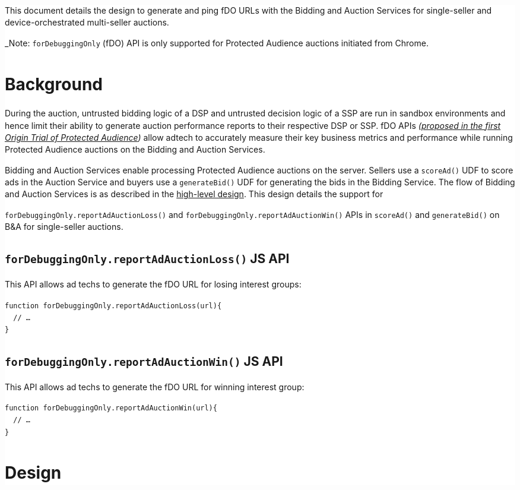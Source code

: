 
This document details the design to generate and ping fDO URLs with the Bidding and Auction Services for single-seller and device-orchestrated multi-seller auctions. 

_Note: <code>forDebuggingOnly</code> (fDO) API is only supported for Protected Audience auctions initiated from Chrome. </em>


# Background

During the auction, untrusted bidding logic of a DSP and untrusted decision logic of a SSP are run in sandbox environments and hence limit their ability to generate auction performance reports to their respective DSP or SSP. fDO APIs _([proposed in the first Origin Trial of Protected Audience](https://github.com/WICG/turtledove/blob/main/Proposed_First_FLEDGE_OT_Details.md#reporting))_ allow adtech to accurately measure their key business metrics and performance while running Protected Audience auctions on the Bidding and Auction Services. 

Bidding and Auction Services enable processing Protected Audience auctions on the server. Sellers use a `scoreAd()` UDF to score ads in the Auction Service and buyers use a `generateBid()` UDF for generating the bids in the Bidding Service. The flow of Bidding and Auction Services is as described in the [high-level design](https://github.com/privacysandbox/protected-auction-services-docs/blob/main/bidding_auction_services_api.md#high-level-design). This design details the support for 

`forDebuggingOnly.reportAdAuctionLoss()` and `forDebuggingOnly.reportAdAuctionWin()` APIs in `scoreAd()` and `generateBid()` on B&A for single-seller auctions.


## `forDebuggingOnly.reportAdAuctionLoss()` JS API

This API allows ad techs to generate the fDO URL for losing interest groups:


```
function forDebuggingOnly.reportAdAuctionLoss(url){
  // …
}
```



## `forDebuggingOnly.reportAdAuctionWin()` JS API

This API allows ad techs to generate the fDO URL for winning interest group:


```
function forDebuggingOnly.reportAdAuctionWin(url){
  // …
}
```


 


# Design
